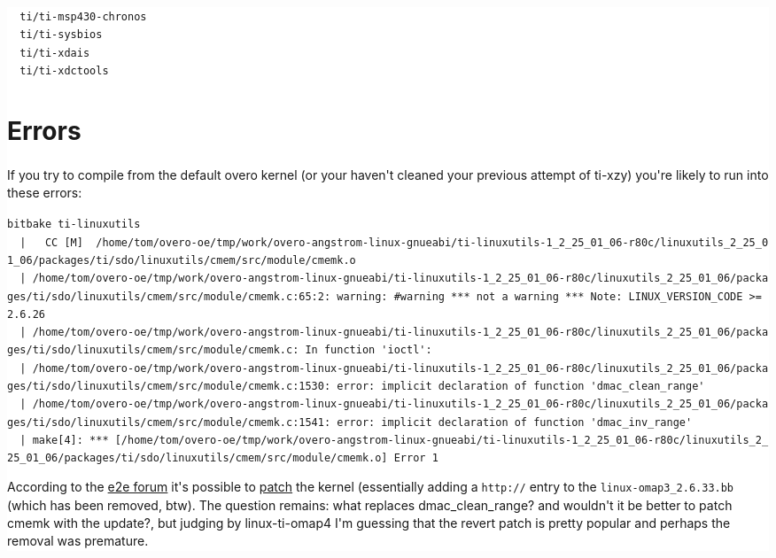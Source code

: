      ti/ti-msp430-chronos
      ti/ti-sysbios
      ti/ti-xdais
      ti/ti-xdctools

Errors
======

If you try to compile from the default overo kernel (or your haven't cleaned your previous attempt of ti-xzy) you're likely to run into these errors:

    bitbake ti-linuxutils
      |   CC [M]  /home/tom/overo-oe/tmp/work/overo-angstrom-linux-gnueabi/ti-linuxutils-1_2_25_01_06-r80c/linuxutils_2_25_01_06/packages/ti/sdo/linuxutils/cmem/src/module/cmemk.o
      | /home/tom/overo-oe/tmp/work/overo-angstrom-linux-gnueabi/ti-linuxutils-1_2_25_01_06-r80c/linuxutils_2_25_01_06/packages/ti/sdo/linuxutils/cmem/src/module/cmemk.c:65:2: warning: #warning *** not a warning *** Note: LINUX_VERSION_CODE >= 2.6.26
      | /home/tom/overo-oe/tmp/work/overo-angstrom-linux-gnueabi/ti-linuxutils-1_2_25_01_06-r80c/linuxutils_2_25_01_06/packages/ti/sdo/linuxutils/cmem/src/module/cmemk.c: In function 'ioctl':
      | /home/tom/overo-oe/tmp/work/overo-angstrom-linux-gnueabi/ti-linuxutils-1_2_25_01_06-r80c/linuxutils_2_25_01_06/packages/ti/sdo/linuxutils/cmem/src/module/cmemk.c:1530: error: implicit declaration of function 'dmac_clean_range'
      | /home/tom/overo-oe/tmp/work/overo-angstrom-linux-gnueabi/ti-linuxutils-1_2_25_01_06-r80c/linuxutils_2_25_01_06/packages/ti/sdo/linuxutils/cmem/src/module/cmemk.c:1541: error: implicit declaration of function 'dmac_inv_range'
      | make[4]: *** [/home/tom/overo-oe/tmp/work/overo-angstrom-linux-gnueabi/ti-linuxutils-1_2_25_01_06-r80c/linuxutils_2_25_01_06/packages/ti/sdo/linuxutils/cmem/src/module/cmemk.o] Error 1


According to the [e2e forum](http://e2e.ti.com/support/dsp/omap_applications_processors/f/447/p/46875/165433.aspx) it's possible to [patch](http://git.igep.es/?p=pub/scm/linux-omap-2.6.git;a=commit;h=ccbcd5d0a831a406dc01ba85f014fb8443ee79b5) the kernel (essentially adding a `http://` entry to the `linux-omap3_2.6.33.bb` (which has been removed, btw).
The question remains: what replaces dmac_clean_range? and wouldn't it be better to patch cmemk with the update?, but judging by linux-ti-omap4 I'm guessing that the revert patch is pretty popular and perhaps the removal was premature.


